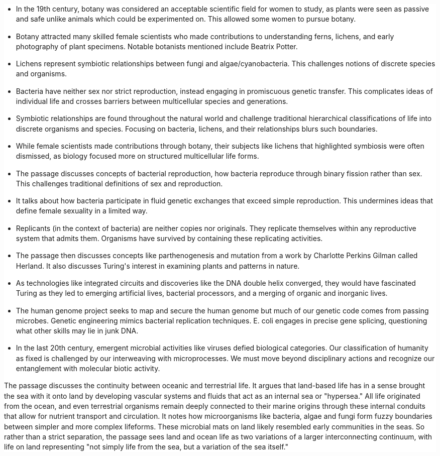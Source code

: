  

- In the 19th century, botany was considered an acceptable scientific field for women to study, as plants were seen as passive and safe unlike animals which could be experimented on. This allowed some women to pursue botany. 

- Botany attracted many skilled female scientists who made contributions to understanding ferns, lichens, and early photography of plant specimens. Notable botanists mentioned include Beatrix Potter.

- Lichens represent symbiotic relationships between fungi and algae/cyanobacteria. This challenges notions of discrete species and organisms. 

- Bacteria have neither sex nor strict reproduction, instead engaging in promiscuous genetic transfer. This complicates ideas of individual life and crosses barriers between multicellular species and generations. 

- Symbiotic relationships are found throughout the natural world and challenge traditional hierarchical classifications of life into discrete organisms and species. Focusing on bacteria, lichens, and their relationships blurs such boundaries.

- While female scientists made contributions through botany, their subjects like lichens that highlighted symbiosis were often dismissed, as biology focused more on structured multicellular life forms.

 

- The passage discusses concepts of bacterial reproduction, how bacteria reproduce through binary fission rather than sex. This challenges traditional definitions of sex and reproduction. 

- It talks about how bacteria participate in fluid genetic exchanges that exceed simple reproduction. This undermines ideas that define female sexuality in a limited way. 

- Replicants (in the context of bacteria) are neither copies nor originals. They replicate themselves within any reproductive system that admits them. Organisms have survived by containing these replicating activities. 

- The passage then discusses concepts like parthenogenesis and mutation from a work by Charlotte Perkins Gilman called Herland. It also discusses Turing's interest in examining plants and patterns in nature. 

- As technologies like integrated circuits and discoveries like the DNA double helix converged, they would have fascinated Turing as they led to emerging artificial lives, bacterial processors, and a merging of organic and inorganic lives.  

- The human genome project seeks to map and secure the human genome but much of our genetic code comes from passing microbes. Genetic engineering mimics bacterial replication techniques. E. coli engages in precise gene splicing, questioning what other skills may lie in junk DNA. 

- In the last 20th century, emergent microbial activities like viruses defied biological categories. Our classification of humanity as fixed is challenged by our interweaving with microprocesses. We must move beyond disciplinary actions and recognize our entanglement with molecular biotic activity.

 

The passage discusses the continuity between oceanic and terrestrial life. It argues that land-based life has in a sense brought the sea with it onto land by developing vascular systems and fluids that act as an internal sea or "hypersea." All life originated from the ocean, and even terrestrial organisms remain deeply connected to their marine origins through these internal conduits that allow for nutrient transport and circulation. It notes how microorganisms like bacteria, algae and fungi form fuzzy boundaries between simpler and more complex lifeforms. These microbial mats on land likely resembled early communities in the seas. So rather than a strict separation, the passage sees land and ocean life as two variations of a larger interconnecting continuum, with life on land representing "not simply life from the sea, but a variation of the sea itself."
